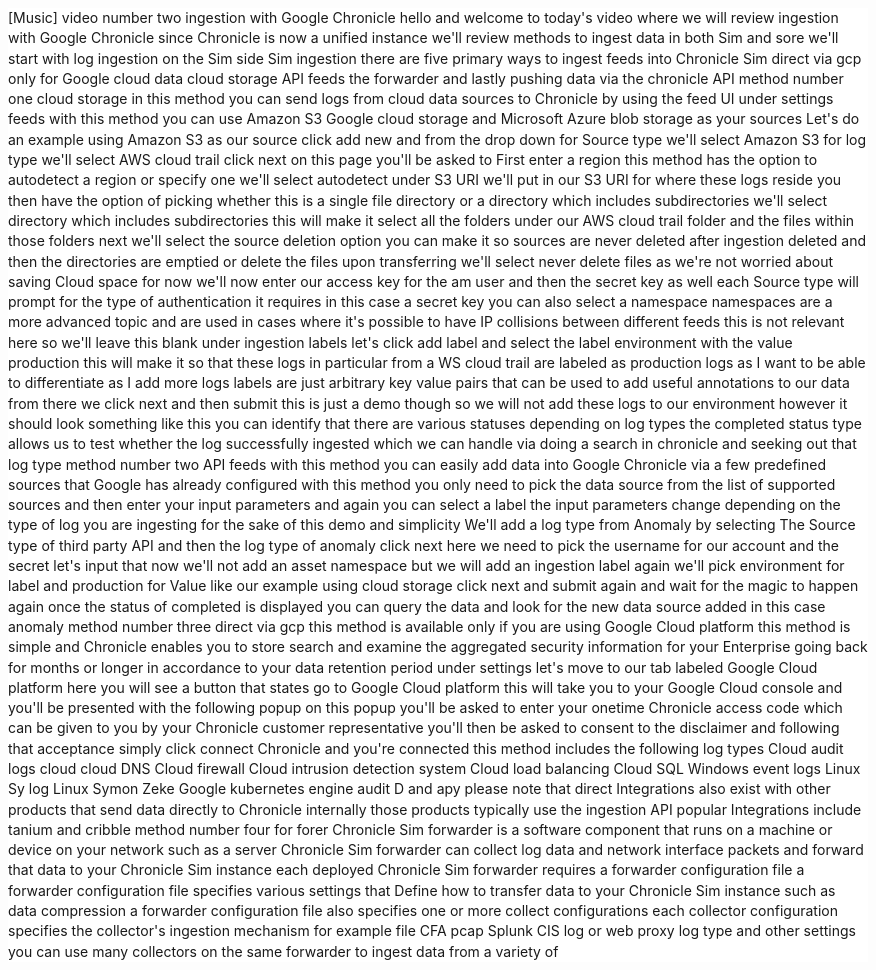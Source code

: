 [Music] video number two ingestion with Google Chronicle hello and welcome to today's video where we will review ingestion with Google Chronicle since Chronicle is now a unified instance we'll review methods to ingest data in both Sim and sore we'll start with log ingestion on the Sim side Sim ingestion there are five primary ways to ingest feeds into Chronicle Sim direct via gcp only for Google cloud data cloud storage API feeds the forwarder and lastly pushing data via the chronicle API method number one cloud storage in this method you can send logs from cloud data sources to Chronicle by using the feed UI under settings feeds with this method you can use Amazon S3 Google cloud storage and Microsoft Azure blob storage as your sources Let's do an example using Amazon S3 as our source click add new and from the drop down for Source type we'll select Amazon S3 for log type we'll select AWS cloud trail click next on this page you'll be asked to First enter a region this method has the option to autodetect a region or specify one we'll select autodetect under S3 URI we'll put in our S3 URI for where these logs reside you then have the option of picking whether this is a single file directory or a directory which includes subdirectories we'll select directory which includes subdirectories this will make it select all the folders under our AWS cloud trail folder and the files within those folders next we'll select the source deletion option you can make it so sources are never deleted after ingestion deleted and then the directories are emptied or delete the files upon transferring we'll select never delete files as we're not worried about saving Cloud space for now we'll now enter our access key for the am user and then the secret key as well each Source type will prompt for the type of authentication it requires in this case a secret key you can also select a namespace namespaces are a more advanced topic and are used in cases where it's possible to have IP collisions between different feeds this is not relevant here so we'll leave this blank under ingestion labels let's click add label and select the label environment with the value production this will make it so that these logs in particular from a WS cloud trail are labeled as production logs as I want to be able to differentiate as I add more logs labels are just arbitrary key value pairs that can be used to add useful annotations to our data from there we click next and then submit this is just a demo though so we will not add these logs to our environment however it should look something like this you can identify that there are various statuses depending on log types the completed status type allows us to test whether the log successfully ingested which we can handle via doing a search in chronicle and seeking out that log type method number two API feeds with this method you can easily add data into Google Chronicle via a few predefined sources that Google has already configured with this method you only need to pick the data source from the list of supported sources and then enter your input parameters and again you can select a label the input parameters change depending on the type of log you are ingesting for the sake of this demo and simplicity We'll add a log type from Anomaly by selecting The Source type of third party API and then the log type of anomaly click next here we need to pick the username for our account and the secret let's input that now we'll not add an asset namespace but we will add an ingestion label again we'll pick environment for label and production for Value like our example using cloud storage click next and submit again and wait for the magic to happen again once the status of completed is displayed you can query the data and look for the new data source added in this case anomaly method number three direct via gcp this method is available only if you are using Google Cloud platform this method is simple and Chronicle enables you to store search and examine the aggregated security information for your Enterprise going back for months or longer in accordance to your data retention period under settings let's move to our tab labeled Google Cloud platform here you will see a button that states go to Google Cloud platform this will take you to your Google Cloud console and you'll be presented with the following popup on this popup you'll be asked to enter your onetime Chronicle access code which can be given to you by your Chronicle customer representative you'll then be asked to consent to the disclaimer and following that acceptance simply click connect Chronicle and you're connected this method includes the following log types Cloud audit logs cloud cloud DNS Cloud firewall Cloud intrusion detection system Cloud load balancing Cloud SQL Windows event logs Linux Sy log Linux Symon Zeke Google kubernetes engine audit D and apy please note that direct Integrations also exist with other products that send data directly to Chronicle internally those products typically use the ingestion API popular Integrations include tanium and cribble method number four for forer Chronicle Sim forwarder is a software component that runs on a machine or device on your network such as a server Chronicle Sim forwarder can collect log data and network interface packets and forward that data to your Chronicle Sim instance each deployed Chronicle Sim forwarder requires a forwarder configuration file a forwarder configuration file specifies various settings that Define how to transfer data to your Chronicle Sim instance such as data compression a forwarder configuration file also specifies one or more collect configurations each collector configuration specifies the collector's ingestion mechanism for example file CFA pcap Splunk CIS log or web proxy log type and other settings you can use many collectors on the same forwarder to ingest data from a variety of